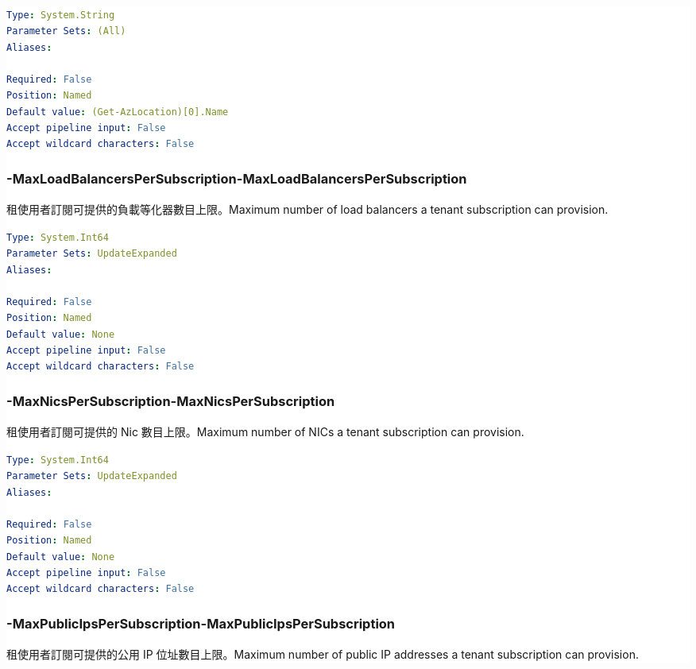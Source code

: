 ```yaml
Type: System.String
Parameter Sets: (All)
Aliases:

Required: False
Position: Named
Default value: (Get-AzLocation)[0].Name
Accept pipeline input: False
Accept wildcard characters: False

```

### <span data-ttu-id="fcded-119">-MaxLoadBalancersPerSubscription</span><span class="sxs-lookup"><span data-stu-id="fcded-119">-MaxLoadBalancersPerSubscription</span></span>
<span data-ttu-id="fcded-120">租使用者訂閱可提供的負載等化器數目上限。</span><span class="sxs-lookup"><span data-stu-id="fcded-120">Maximum number of load balancers a tenant subscription can provision.</span></span>

```yaml
Type: System.Int64
Parameter Sets: UpdateExpanded
Aliases:

Required: False
Position: Named
Default value: None
Accept pipeline input: False
Accept wildcard characters: False

```

### <span data-ttu-id="fcded-121">-MaxNicsPerSubscription</span><span class="sxs-lookup"><span data-stu-id="fcded-121">-MaxNicsPerSubscription</span></span>
<span data-ttu-id="fcded-122">租使用者訂閱可提供的 Nic 數目上限。</span><span class="sxs-lookup"><span data-stu-id="fcded-122">Maximum number of NICs a tenant subscription can provision.</span></span>

```yaml
Type: System.Int64
Parameter Sets: UpdateExpanded
Aliases:

Required: False
Position: Named
Default value: None
Accept pipeline input: False
Accept wildcard characters: False

```

### <span data-ttu-id="fcded-123">-MaxPublicIpsPerSubscription</span><span class="sxs-lookup"><span data-stu-id="fcded-123">-MaxPublicIpsPerSubscription</span></span>
<span data-ttu-id="fcded-124">租使用者訂閱可提供的公用 IP 位址數目上限。</span><span class="sxs-lookup"><span data-stu-id="fcded-124">Maximum number of public IP addresses a tenant subscription can provision.</span></span>
